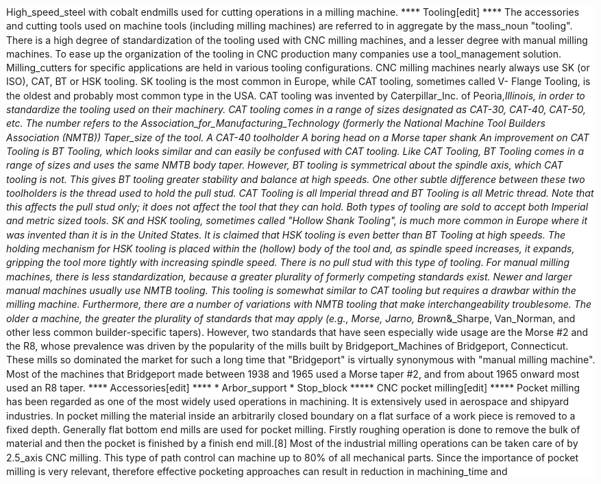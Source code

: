 High_speed_steel with cobalt endmills used for cutting operations in a milling
machine.
**** Tooling[edit] ****
The accessories and cutting tools used on machine tools (including milling
machines) are referred to in aggregate by the mass_noun "tooling". There is a
high degree of standardization of the tooling used with CNC milling machines,
and a lesser degree with manual milling machines. To ease up the organization
of the tooling in CNC production many companies use a tool_management solution.
Milling_cutters for specific applications are held in various tooling
configurations.
CNC milling machines nearly always use SK (or ISO), CAT, BT or HSK tooling. SK
tooling is the most common in Europe, while CAT tooling, sometimes called V-
Flange Tooling, is the oldest and probably most common type in the USA. CAT
tooling was invented by Caterpillar_Inc. of Peoria,_Illinois, in order to
standardize the tooling used on their machinery. CAT tooling comes in a range
of sizes designated as CAT-30, CAT-40, CAT-50, etc. The number refers to the
Association_for_Manufacturing_Technology (formerly the National Machine Tool
Builders Association (NMTB)) Taper_size of the tool.
A CAT-40 toolholder
A boring head on a Morse taper shank
An improvement on CAT Tooling is BT Tooling, which looks similar and can easily
be confused with CAT tooling. Like CAT Tooling, BT Tooling comes in a range of
sizes and uses the same NMTB body taper. However, BT tooling is symmetrical
about the spindle axis, which CAT tooling is not. This gives BT tooling greater
stability and balance at high speeds. One other subtle difference between these
two toolholders is the thread used to hold the pull stud. CAT Tooling is all
Imperial thread and BT Tooling is all Metric thread. Note that this affects the
pull stud only; it does not affect the tool that they can hold. Both types of
tooling are sold to accept both Imperial and metric sized tools.
SK and HSK tooling, sometimes called "Hollow Shank Tooling", is much more
common in Europe where it was invented than it is in the United States. It is
claimed that HSK tooling is even better than BT Tooling at high speeds. The
holding mechanism for HSK tooling is placed within the (hollow) body of the
tool and, as spindle speed increases, it expands, gripping the tool more
tightly with increasing spindle speed. There is no pull stud with this type of
tooling.
For manual milling machines, there is less standardization, because a greater
plurality of formerly competing standards exist. Newer and larger manual
machines usually use NMTB tooling. This tooling is somewhat similar to CAT
tooling but requires a drawbar within the milling machine. Furthermore, there
are a number of variations with NMTB tooling that make interchangeability
troublesome. The older a machine, the greater the plurality of standards that
may apply (e.g., Morse, Jarno, Brown_&_Sharpe, Van_Norman, and other less
common builder-specific tapers). However, two standards that have seen
especially wide usage are the Morse #2 and the R8, whose prevalence was driven
by the popularity of the mills built by Bridgeport_Machines of Bridgeport,
Connecticut. These mills so dominated the market for such a long time that
"Bridgeport" is virtually synonymous with "manual milling machine". Most of the
machines that Bridgeport made between 1938 and 1965 used a Morse taper #2, and
from about 1965 onward most used an R8 taper.
**** Accessories[edit] ****
    * Arbor_support
    * Stop_block
***** CNC pocket milling[edit] *****
Pocket milling has been regarded as one of the most widely used operations in
machining. It is extensively used in aerospace and shipyard industries. In
pocket milling the material inside an arbitrarily closed boundary on a flat
surface of a work piece is removed to a fixed depth. Generally flat bottom end
mills are used for pocket milling. Firstly roughing operation is done to remove
the bulk of material and then the pocket is finished by a finish end mill.[8]
Most of the industrial milling operations can be taken care of by 2.5_axis CNC
milling. This type of path control can machine up to 80% of all mechanical
parts. Since the importance of pocket milling is very relevant, therefore
effective pocketing approaches can result in reduction in machining_time and